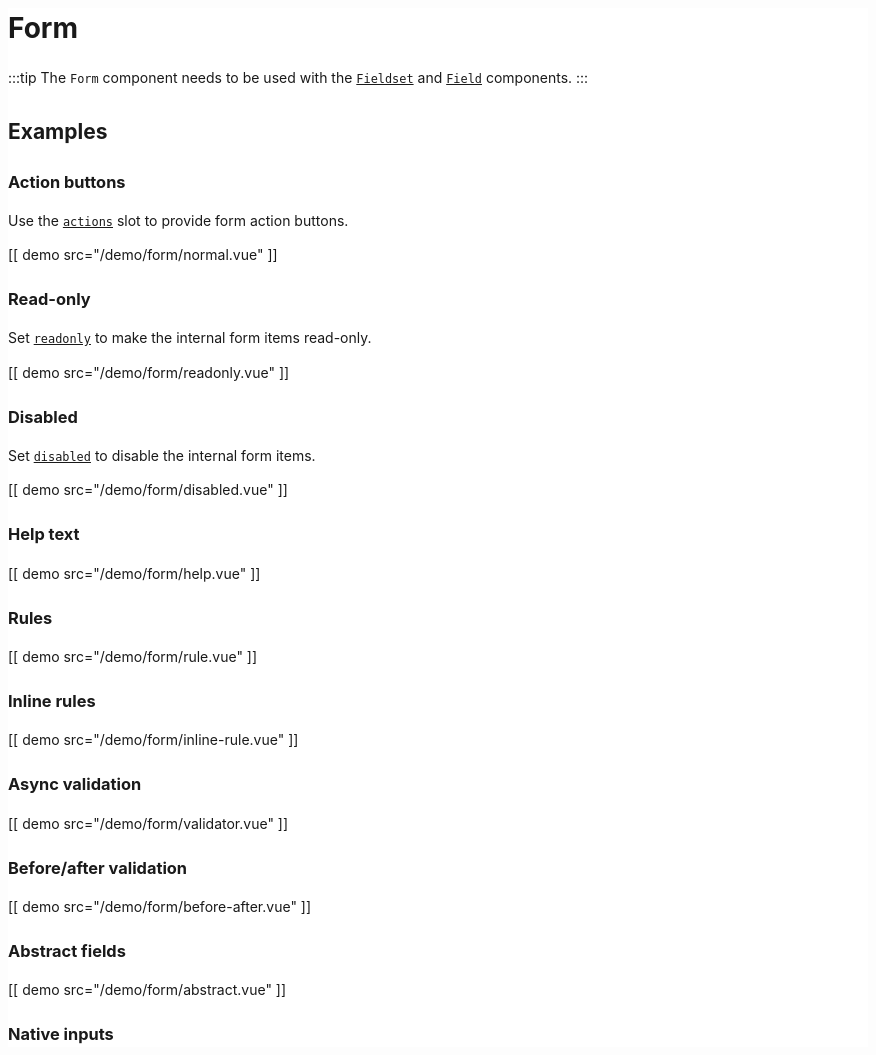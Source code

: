 # Form

:::tip
The `Form` component needs to be used with the [`Fieldset`](./fieldset) and [`Field`](./field) components.
:::

## Examples

### Action buttons

Use the [`actions`](#slots-actions) slot to provide form action buttons.

[[ demo src="/demo/form/normal.vue" ]]

### Read-only

Set [`readonly`](#slots-readonly) to make the internal form items read-only.

[[ demo src="/demo/form/readonly.vue" ]]

### Disabled

Set [`disabled`](#slots-disabled) to disable the internal form items.

[[ demo src="/demo/form/disabled.vue" ]]

### Help text

[[ demo src="/demo/form/help.vue" ]]

### Rules

[[ demo src="/demo/form/rule.vue" ]]

### Inline rules

[[ demo src="/demo/form/inline-rule.vue" ]]

### Async validation

[[ demo src="/demo/form/validator.vue" ]]

### Before/after validation

[[ demo src="/demo/form/before-after.vue" ]]

### Abstract fields

[[ demo src="/demo/form/abstract.vue" ]]

### Native inputs
